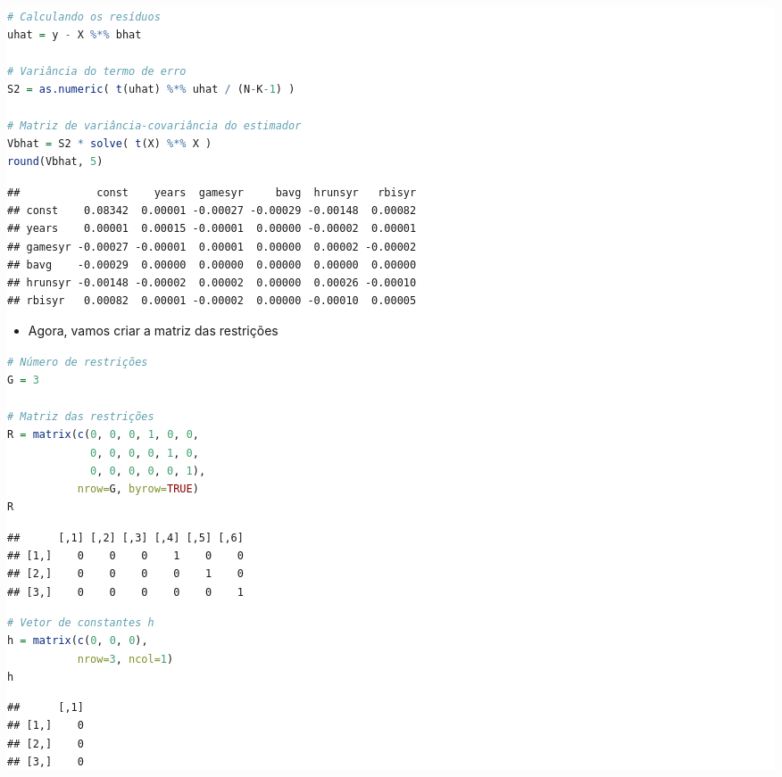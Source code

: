 ```r
# Calculando os resíduos
uhat = y - X %*% bhat

# Variância do termo de erro
S2 = as.numeric( t(uhat) %*% uhat / (N-K-1) )

# Matriz de variância-covariância do estimador
Vbhat = S2 * solve( t(X) %*% X )
round(Vbhat, 5)
```

```
##            const    years  gamesyr     bavg  hrunsyr   rbisyr
## const    0.08342  0.00001 -0.00027 -0.00029 -0.00148  0.00082
## years    0.00001  0.00015 -0.00001  0.00000 -0.00002  0.00001
## gamesyr -0.00027 -0.00001  0.00001  0.00000  0.00002 -0.00002
## bavg    -0.00029  0.00000  0.00000  0.00000  0.00000  0.00000
## hrunsyr -0.00148 -0.00002  0.00002  0.00000  0.00026 -0.00010
## rbisyr   0.00082  0.00001 -0.00002  0.00000 -0.00010  0.00005
```

- Agora, vamos criar a matriz das restrições

```r
# Número de restrições
G = 3

# Matriz das restrições
R = matrix(c(0, 0, 0, 1, 0, 0,
             0, 0, 0, 0, 1, 0,
             0, 0, 0, 0, 0, 1),
           nrow=G, byrow=TRUE)
R
```

```
##      [,1] [,2] [,3] [,4] [,5] [,6]
## [1,]    0    0    0    1    0    0
## [2,]    0    0    0    0    1    0
## [3,]    0    0    0    0    0    1
```

```r
# Vetor de constantes h
h = matrix(c(0, 0, 0),
           nrow=3, ncol=1)
h
```

```
##      [,1]
## [1,]    0
## [2,]    0
## [3,]    0
```
